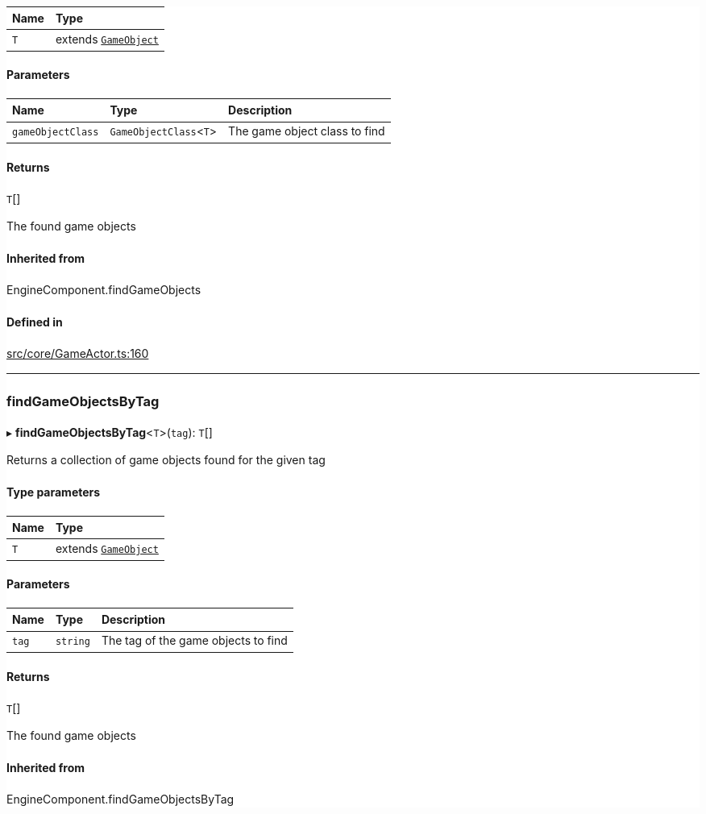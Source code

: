 | Name | Type |
| :------ | :------ |
| `T` | extends [`GameObject`](GameObject.md) |

#### Parameters

| Name | Type | Description |
| :------ | :------ | :------ |
| `gameObjectClass` | `GameObjectClass`<`T`\> | The game object class to find |

#### Returns

`T`[]

The found game objects

#### Inherited from

EngineComponent.findGameObjects

#### Defined in

[src/core/GameActor.ts:160](https://github.com/angry-pixel-studio/angry-pixel-engine/blob/9576100/src/core/GameActor.ts#L160)

___

### findGameObjectsByTag

▸ **findGameObjectsByTag**<`T`\>(`tag`): `T`[]

Returns a collection of game objects found for the given tag

#### Type parameters

| Name | Type |
| :------ | :------ |
| `T` | extends [`GameObject`](GameObject.md) |

#### Parameters

| Name | Type | Description |
| :------ | :------ | :------ |
| `tag` | `string` | The tag of the game objects to find |

#### Returns

`T`[]

The found game objects

#### Inherited from

EngineComponent.findGameObjectsByTag
